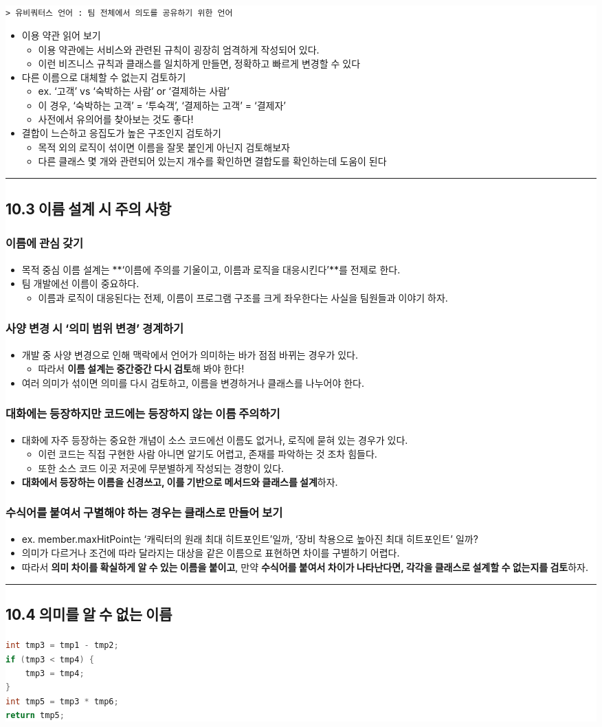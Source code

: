     > 유비쿼터스 언어 : 팀 전체에서 의도를 공유하기 위한 언어
  - 이용 약관 읽어 보기
    - 이용 약관에는 서비스와 관련된 규칙이 굉장히 엄격하게 작성되어 있다.
    - 이런 비즈니스 규칙과 클래스를 일치하게 만들면, 정확하고 빠르게 변경할 수 있다
  - 다른 이름으로 대체할 수 없는지 검토하기
    - ex. ‘고객’ vs ‘숙박하는 사람’ or ‘결제하는 사람’
    - 이 경우, ‘숙박하는 고객’ = ‘투숙객’, ‘결제하는 고객’ = ‘결제자’
    - 사전에서 유의어를 찾아보는 것도 좋다!
  - 결합이 느슨하고 응집도가 높은 구조인지 검토하기
    - 목적 외의 로직이 섞이면 이름을 잘못 붙인게 아닌지 검토해보자
    - 다른 클래스 몇 개와 관련되어 있는지 개수를 확인하면 결합도를 확인하는데 도움이 된다

---
## 10.3 이름 설계 시 주의 사항

### 이름에 관심 갖기

- 목적 중심 이름 설계는 **‘이름에 주의를 기울이고, 이름과 로직을 대응시킨다’**를 전제로 한다.
- 팀 개발에선 이름이 중요하다.
  - 이름과 로직이 대응된다는 전제, 이름이 프로그램 구조를 크게 좌우한다는 사실을 팀원들과 이야기 하자.

### 사양 변경 시 ‘의미 범위 변경’ 경계하기

- 개발 중 사양 변경으로 인해 맥락에서 언어가 의미하는 바가 점점 바뀌는 경우가 있다.
  - 따라서 **이름 설계는 중간중간 다시 검토**해 봐야 한다!
- 여러 의미가 섞이면 의미를 다시 검토하고, 이름을 변경하거나 클래스를 나누어야 한다.

### 대화에는 등장하지만 코드에는 등장하지 않는 이름 주의하기

- 대화에 자주 등장하는 중요한 개념이 소스 코드에선 이름도 없거나, 로직에 묻혀 있는 경우가 있다.
  - 이런 코드는 직접 구현한 사람 아니면 알기도 어렵고, 존재를 파악하는 것 조차 힘들다.
  - 또한 소스 코드 이곳 저곳에 무분별하게 작성되는 경향이 있다.
- **대화에서 등장하는 이름을 신경쓰고, 이를 기반으로 메서드와 클래스를 설계**하자.

### 수식어를 붙여서 구별해야 하는 경우는 클래스로 만들어 보기

- ex. member.maxHitPoint는 ‘캐릭터의 원래 최대 히트포인트’일까, ‘장비 착용으로 높아진 최대 히트포인트’ 일까?
- 의미가 다르거나 조건에 따라 달라지는 대상을 같은 이름으로 표현하면 차이를 구별하기 어렵다.
- 따라서 **의미 차이를 확실하게 알 수 있는 이름을 붙이고**, 만약 **수식어를 붙여서 차이가 나타난다면, 각각을 클래스로 설계할 수 없는지를 검토**하자.

---

## 10.4 의미를 알 수 없는 이름

```java
int tmp3 = tmp1 - tmp2;
if (tmp3 < tmp4) {
	tmp3 = tmp4;
}
int tmp5 = tmp3 * tmp6;
return tmp5;
```
